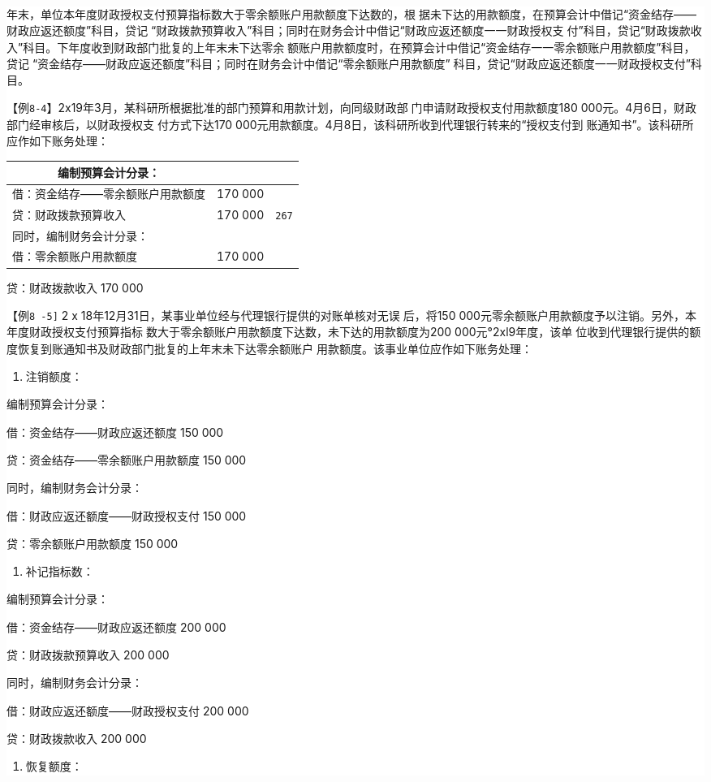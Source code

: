 年末，单位本年度财政授权支付预算指标数大于零余额账户用款额度下达数的，根
据未下达的用款额度，在预算会计中借记“资金结存——财政应返还额度”科目，贷记
“财政拨款预算收入”科目；同时在财务会计中借记“财政应返还额度一一财政授权支
付”科目，贷记“财政拨款收入”科目。下年度收到财政部门批复的上年末未下达零余
额账户用款额度时，在预算会计中借记“资金结存一一零余额账户用款额度”科目，贷记
“资金结存——财政应返还额度”科目；同时在财务会计中借记“零余额账户用款额度”
科目，贷记“财政应返还额度一一财政授权支付”科目。

【例`8-4`】2x19年3月，某科研所根据批准的部门预算和用款计划，向同级财政部
门申请财政授权支付用款额度180 000元。4月6日，财政部门经审核后，以财政授权支
付方式下达170 000元用款额度。4月8日，该科研所收到代理银行转来的“授权支付到
账通知书”。该科研所应作如下账务处理：

| 编制预算会计分录：               |         |         |
|----------------------------------|---------|---------|
| 借：资金结存——零余额账户用款额度 | 170 000 |         |
| 贷：财政拨款预算收入             | 170 000 | `267` |
| 同时，编制财务会计分录：         |         |         |
| 借：零余额账户用款额度           | 170 000 |         |

贷：财政拨款收入 170 000

【例`8 -5]` 2 x 18年12月31日，某事业单位经与代理银行提供的对账单核对无误
后，将150 000元零余额账户用款额度予以注销。另外，本年度财政授权支付预算指标
数大于零余额账户用款额度下达数，未下达的用款额度为200 000元°2xl9年度，该单
位收到代理银行提供的额度恢复到账通知书及财政部门批复的上年末未下达零余额账户
用款额度。该事业单位应作如下账务处理：

1.  注销额度：

编制预算会计分录：

借：资金结存——财政应返还额度 150 000

贷：资金结存——零余额账户用款额度 150 000

同时，编制财务会计分录：

借：财政应返还额度——财政授权支付 150 000

贷：零余额账户用款额度 150 000

1.  补记指标数：

编制预算会计分录：

借：资金结存——财政应返还额度 200 000

贷：财政拨款预算收入 200 000

同时，编制财务会计分录：

借：财政应返还额度——财政授权支付 200 000

贷：财政拨款收入 200 000

1.  恢复额度：
